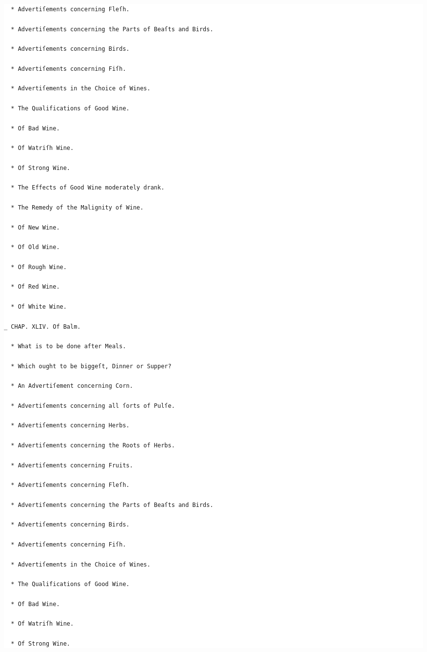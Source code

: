       * Advertiſements concerning Fleſh.

      * Advertiſements concerning the Parts of Beaſts and Birds.

      * Advertiſements concerning Birds.

      * Advertiſements concerning Fiſh.

      * Advertiſements in the Choice of Wines.

      * The Qualifications of Good Wine.

      * Of Bad Wine.

      * Of Watriſh Wine.

      * Of Strong Wine.

      * The Effects of Good Wine moderately drank.

      * The Remedy of the Malignity of Wine.

      * Of New Wine.

      * Of Old Wine.

      * Of Rough Wine.

      * Of Red Wine.

      * Of White Wine.

    _ CHAP. XLIV. Of Balm.

      * What is to be done after Meals.

      * Which ought to be biggeſt, Dinner or Supper?

      * An Advertiſement concerning Corn.

      * Advertiſements concerning all ſorts of Pulſe.

      * Advertiſements concerning Herbs.

      * Advertiſements concerning the Roots of Herbs.

      * Advertiſements concerning Fruits.

      * Advertiſements concerning Fleſh.

      * Advertiſements concerning the Parts of Beaſts and Birds.

      * Advertiſements concerning Birds.

      * Advertiſements concerning Fiſh.

      * Advertiſements in the Choice of Wines.

      * The Qualifications of Good Wine.

      * Of Bad Wine.

      * Of Watriſh Wine.

      * Of Strong Wine.
